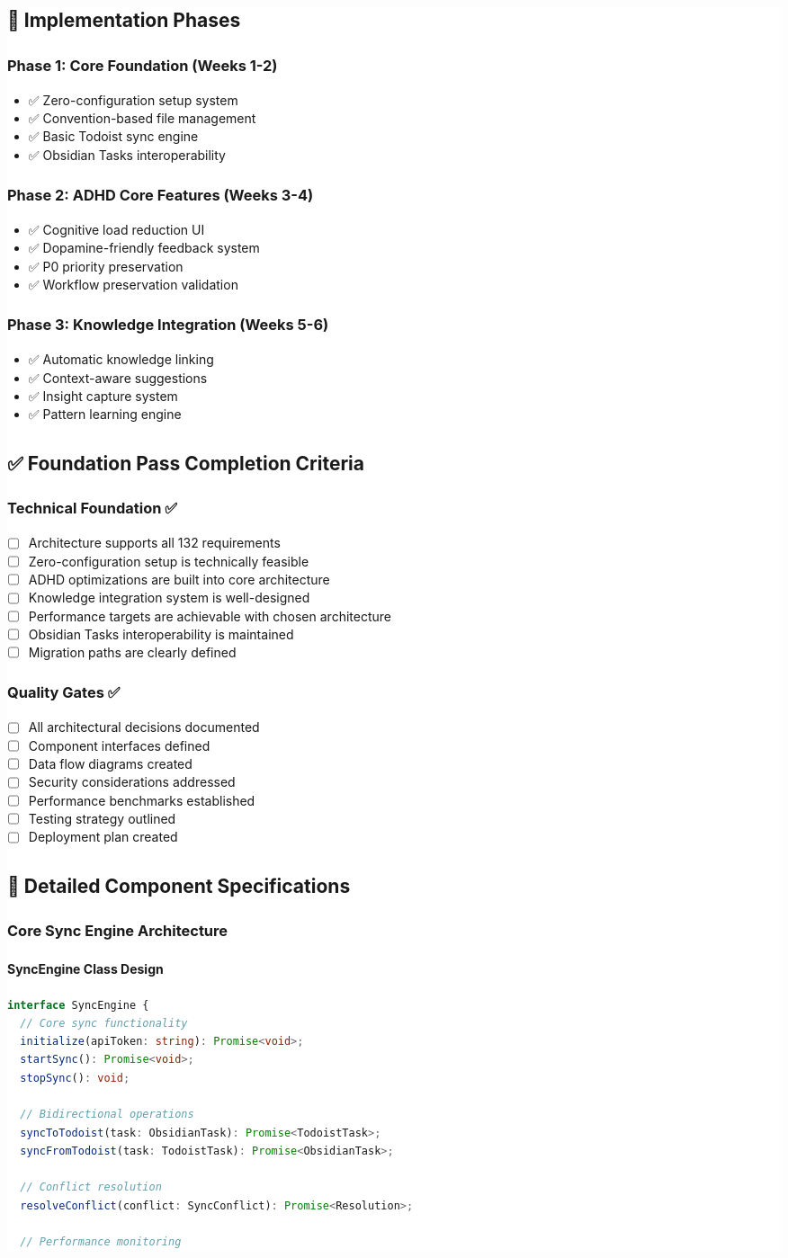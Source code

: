 ## 🎯 Implementation Phases

### Phase 1: Core Foundation (Weeks 1-2)
- ✅ Zero-configuration setup system
- ✅ Convention-based file management
- ✅ Basic Todoist sync engine
- ✅ Obsidian Tasks interoperability

### Phase 2: ADHD Core Features (Weeks 3-4)
- ✅ Cognitive load reduction UI
- ✅ Dopamine-friendly feedback system
- ✅ P0 priority preservation
- ✅ Workflow preservation validation

### Phase 3: Knowledge Integration (Weeks 5-6)
- ✅ Automatic knowledge linking
- ✅ Context-aware suggestions
- ✅ Insight capture system
- ✅ Pattern learning engine

## ✅ Foundation Pass Completion Criteria

### Technical Foundation ✅
- [ ] Architecture supports all 132 requirements
- [ ] Zero-configuration setup is technically feasible
- [ ] ADHD optimizations are built into core architecture
- [ ] Knowledge integration system is well-designed
- [ ] Performance targets are achievable with chosen architecture
- [ ] Obsidian Tasks interoperability is maintained
- [ ] Migration paths are clearly defined

### Quality Gates ✅
- [ ] All architectural decisions documented
- [ ] Component interfaces defined
- [ ] Data flow diagrams created
- [ ] Security considerations addressed
- [ ] Performance benchmarks established
- [ ] Testing strategy outlined
- [ ] Deployment plan created

## 🔧 Detailed Component Specifications

### Core Sync Engine Architecture

#### SyncEngine Class Design
```typescript
interface SyncEngine {
  // Core sync functionality
  initialize(apiToken: string): Promise<void>;
  startSync(): Promise<void>;
  stopSync(): void;

  // Bidirectional operations
  syncToTodoist(task: ObsidianTask): Promise<TodoistTask>;
  syncFromTodoist(task: TodoistTask): Promise<ObsidianTask>;

  // Conflict resolution
  resolveConflict(conflict: SyncConflict): Promise<Resolution>;

  // Performance monitoring
```